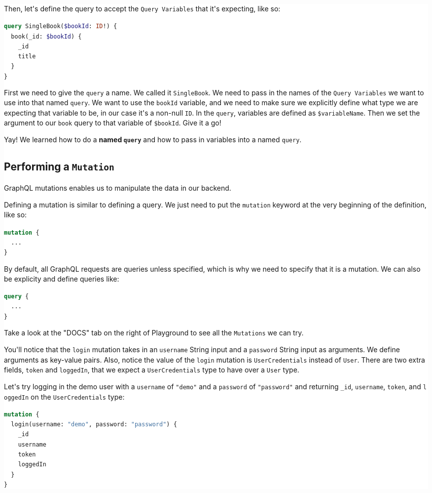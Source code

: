 Then, let's define the query to accept the `Query Variables` that it's expecting, like so: 
```graphql
query SingleBook($bookId: ID!) {
  book(_id: $bookId) {
    _id
    title
  }
}
```

First we need to give the `query` a name. We called it `SingleBook`. We need to pass in the names of the `Query Variables` we want to use into that named `query`. We want to use the `bookId` variable, and we need to make sure we explicitly define what type we are expecting that variable to be, in our case it's a non-null `ID`. In the `query`, variables are defined as `$variableName`. Then we set the argument to our `book` query to that variable of `$bookId`. Give it a go!

Yay! We learned how to do a **named `query`** and how to pass in variables into a named `query`. 

## Performing a `Mutation`

GraphQL mutations enables us to manipulate the data in our backend.

Defining a mutation is similar to defining a query. We just need to put the `mutation` keyword at the very beginning of the definition, like so: 

```graphql
mutation {
  ...
}
```

By default, all GraphQL requests are queries unless specified, which is why we need to specify that it is a mutation. We can also be explicity and define queries like:

```graphql
query {
  ...
}
```

Take a look at the "DOCS" tab on the right of Playground to see all the `Mutations` we can try.

You'll notice that the `login` mutation takes in an `username` String input and a `password` String input as arguments. We define arguments as key-value pairs. Also, notice the value of the `login` mutation is `UserCredentials` instead of `User`. There are two extra fields, `token` and `loggedIn`, that we expect a `UserCredentials` type to have over a `User` type. 

Let's try logging in the demo user with a `username` of `"demo"` and a `password` of `"password"` and returning `_id`, `username`, `token`, and `loggedIn` on the `UserCredentials` type:

```graphql
mutation {
  login(username: "demo", password: "password") {
    _id
    username
    token
    loggedIn
  }
}
```
